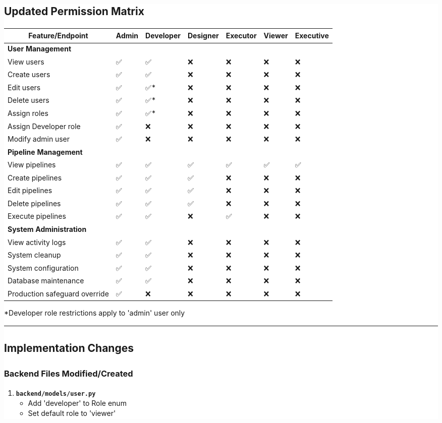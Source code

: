 
## Updated Permission Matrix

| Feature/Endpoint | Admin | Developer | Designer | Executor | Viewer | Executive |
|-----------------|-------|-----------|----------|----------|--------|-----------|
| **User Management** |
| View users | ✅ | ✅ | ❌ | ❌ | ❌ | ❌ |
| Create users | ✅ | ✅ | ❌ | ❌ | ❌ | ❌ |
| Edit users | ✅ | ✅* | ❌ | ❌ | ❌ | ❌ |
| Delete users | ✅ | ✅* | ❌ | ❌ | ❌ | ❌ |
| Assign roles | ✅ | ✅* | ❌ | ❌ | ❌ | ❌ |
| Assign Developer role | ✅ | ❌ | ❌ | ❌ | ❌ | ❌ |
| Modify admin user | ✅ | ❌ | ❌ | ❌ | ❌ | ❌ |
| **Pipeline Management** |
| View pipelines | ✅ | ✅ | ✅ | ✅ | ✅ | ✅ |
| Create pipelines | ✅ | ✅ | ✅ | ❌ | ❌ | ❌ |
| Edit pipelines | ✅ | ✅ | ✅ | ❌ | ❌ | ❌ |
| Delete pipelines | ✅ | ✅ | ✅ | ❌ | ❌ | ❌ |
| Execute pipelines | ✅ | ✅ | ❌ | ✅ | ❌ | ❌ |
| **System Administration** |
| View activity logs | ✅ | ✅ | ❌ | ❌ | ❌ | ❌ |
| System cleanup | ✅ | ✅ | ❌ | ❌ | ❌ | ❌ |
| System configuration | ✅ | ✅ | ❌ | ❌ | ❌ | ❌ |
| Database maintenance | ✅ | ✅ | ❌ | ❌ | ❌ | ❌ |
| Production safeguard override | ✅ | ❌ | ❌ | ❌ | ❌ | ❌ |

*Developer role restrictions apply to 'admin' user only

---

## Implementation Changes

### Backend Files Modified/Created

1. **`backend/models/user.py`**
   - Add 'developer' to Role enum
   - Set default role to 'viewer'
